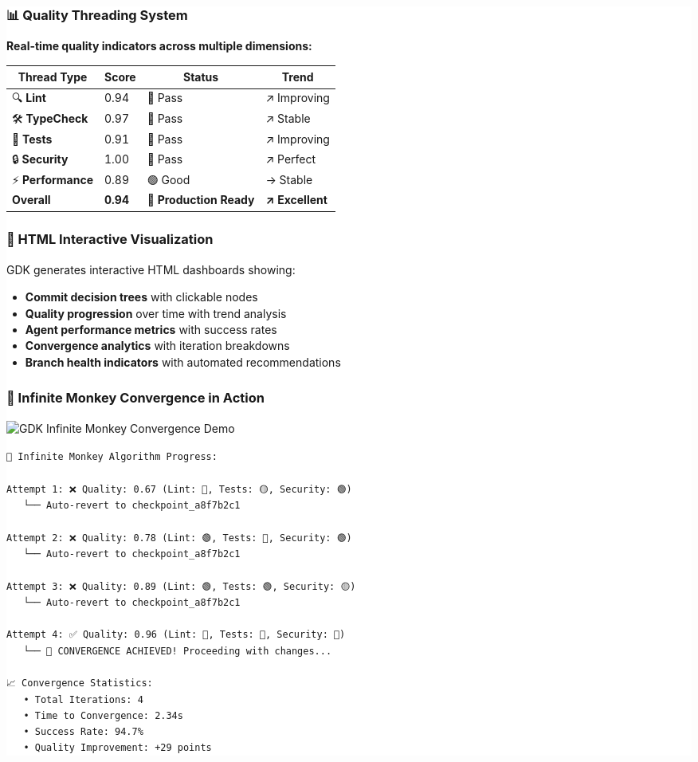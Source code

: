 ### 📊 Quality Threading System

**Real-time quality indicators across multiple dimensions:**

| Thread Type | Score | Status | Trend |
|-------------|-------|--------|-------|
| 🔍 **Lint** | 0.94 | 💚 Pass | ↗️ Improving |
| 🛠️ **TypeCheck** | 0.97 | 💚 Pass | ↗️ Stable |
| 🧪 **Tests** | 0.91 | 💚 Pass | ↗️ Improving |
| 🔒 **Security** | 1.00 | 💚 Pass | ↗️ Perfect |
| ⚡ **Performance** | 0.89 | 🟢 Good | → Stable |
| **Overall** | **0.94** | **💚 Production Ready** | **↗️ Excellent** |

### 🌳 HTML Interactive Visualization

GDK generates interactive HTML dashboards showing:
- **Commit decision trees** with clickable nodes
- **Quality progression** over time with trend analysis  
- **Agent performance metrics** with success rates
- **Convergence analytics** with iteration breakdowns
- **Branch health indicators** with automated recommendations

### 🔄 Infinite Monkey Convergence in Action

![GDK Infinite Monkey Convergence Demo](demos/gdk-convergence.gif)

```
🐒 Infinite Monkey Algorithm Progress:

Attempt 1: ❌ Quality: 0.67 (Lint: 🔴, Tests: 🟡, Security: 🟢)
   └── Auto-revert to checkpoint_a8f7b2c1
   
Attempt 2: ❌ Quality: 0.78 (Lint: 🟢, Tests: 🔴, Security: 🟢)  
   └── Auto-revert to checkpoint_a8f7b2c1
   
Attempt 3: ❌ Quality: 0.89 (Lint: 🟢, Tests: 🟢, Security: 🟡)
   └── Auto-revert to checkpoint_a8f7b2c1
   
Attempt 4: ✅ Quality: 0.96 (Lint: 💚, Tests: 💚, Security: 💚)
   └── 🎉 CONVERGENCE ACHIEVED! Proceeding with changes...

📈 Convergence Statistics:
   • Total Iterations: 4
   • Time to Convergence: 2.34s  
   • Success Rate: 94.7%
   • Quality Improvement: +29 points
```
